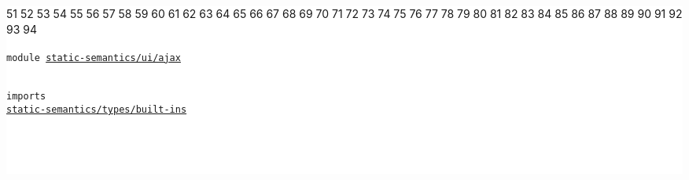51
52
53
54
55
56
57
58
59
60
61
62
63
64
65
66
67
68
69
70
71
72
73
74
75
76
77
78
79
80
81
82
83
84
85
86
87
88
89
90
91
92
93
94
</pre></div></td>
<td class="code"><pre><code><span class="keyword">module</span> <a href="../../webdsl-ui.stx/#static-semantics/ui/ajax_190_214" id="static-semantics/ui/ajax_7_31" title="Referenced at ../../webdsl-ui.stx line 11"><span class="token sort_ModuleID">static-semantics/ui/ajax</span></a>

<span class="keyword">imports</span>
  <a href="../../types/built-ins.stx/#static-semantics/types/built-ins_7_39" id="static-semantics/types/built-ins_43_75" title="Defined at ../../types/built-ins.stx line 1"><span class="token sort_ModuleID">static-semantics/types/built-ins</span></a>
